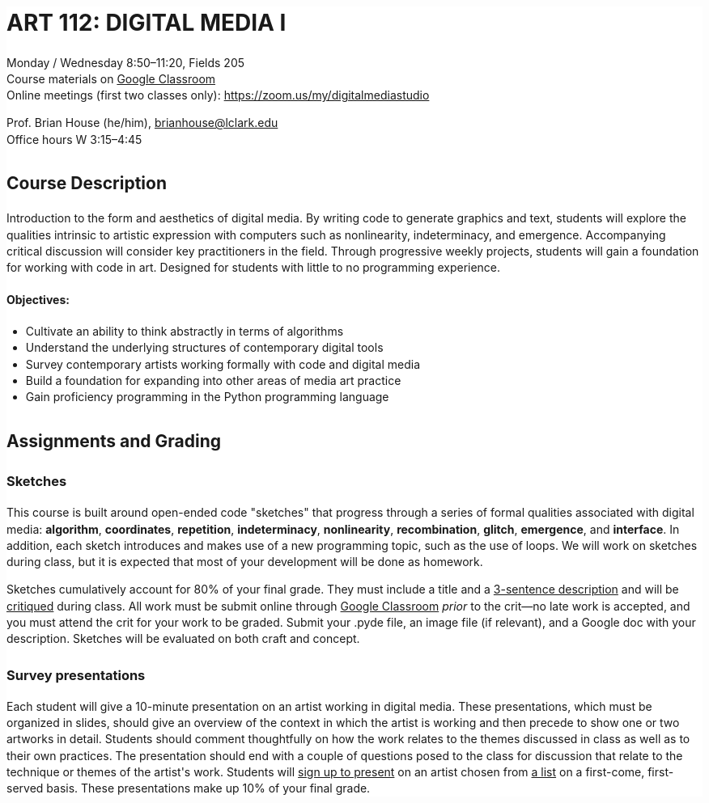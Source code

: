 # ART 112: DIGITAL MEDIA I

Monday / Wednesday 8:50–11:20, Fields 205  
Course materials on [Google Classroom](https://classroom.google.com/u/1/c/NDA5NzQ5Njc5ODk4)  
Online meetings (first two classes only): https://zoom.us/my/digitalmediastudio  

Prof. Brian House (he/him), [brianhouse@lclark.edu](mailto:brianhouse@lclark.edu)  
Office hours W 3:15–4:45


## Course Description
Introduction to the form and aesthetics of digital media. By writing code to generate graphics and text, students will explore the qualities intrinsic to artistic expression with computers such as nonlinearity, indeterminacy, and emergence. Accompanying critical discussion will consider key practitioners in the field. Through progressive weekly projects, students will gain a foundation for working with code in art. Designed for students with little to no programming experience.


#### Objectives:
- Cultivate an ability to think abstractly in terms of algorithms
- Understand the underlying structures of contemporary digital tools
- Survey contemporary artists working formally with code and digital media
- Build a foundation for expanding into other areas of media art practice
- Gain proficiency programming in the Python programming language


## Assignments and Grading

### Sketches
This course is built around open-ended code "sketches" that progress through a series of formal qualities associated with digital media: **algorithm**, **coordinates**, **repetition**, **indeterminacy**, **nonlinearity**, **recombination**, **glitch**, **emergence**, and **interface**. In addition, each sketch introduces and makes use of a new programming topic, such as the use of loops. We will work on sketches during class, but it is expected that most of your development will be done as homework.

Sketches cumulatively account for 80% of your final grade. They must include a title and a [3-sentence description](https://github.com/brianhouse/ART112/blob/master/resources/description_guidelines.md) and will be [critiqued](https://github.com/brianhouse/ART112/blob/master/resources/crit_guidelines.md) during class. All work must be submit online through [Google Classroom](https://classroom.google.com/u/1/c/NDA5NzQ5Njc5ODk4) *prior* to the crit—no late work is accepted, and you must attend the crit for your work to be graded. Submit your .pyde file, an image file (if relevant), and a Google doc with your description. Sketches will be evaluated on both craft and concept.

### Survey presentations
Each student will give a 10-minute presentation on an artist working in digital media. These presentations, which must be organized in slides, should give an overview of the context in which the artist is working and then precede to show one or two artworks in detail. Students should comment thoughtfully on how the work relates to the themes discussed in class as well as to their own practices. The presentation should end with a couple of questions posed to the class for discussion that relate to the technique or themes of the artist's work. Students will [sign up to present](https://docs.google.com/spreadsheets/d/1nggDB1bS2JwEHQEd68H1AvLbPs22qDmSZV5r_P9cJYI/edit#gid=0) on an artist chosen from [a list](https://github.com/brianhouse/ART112/blob/master/resources/digital_media_artists.md) on a first-come, first-served basis. These presentations make up 10% of your final grade.
